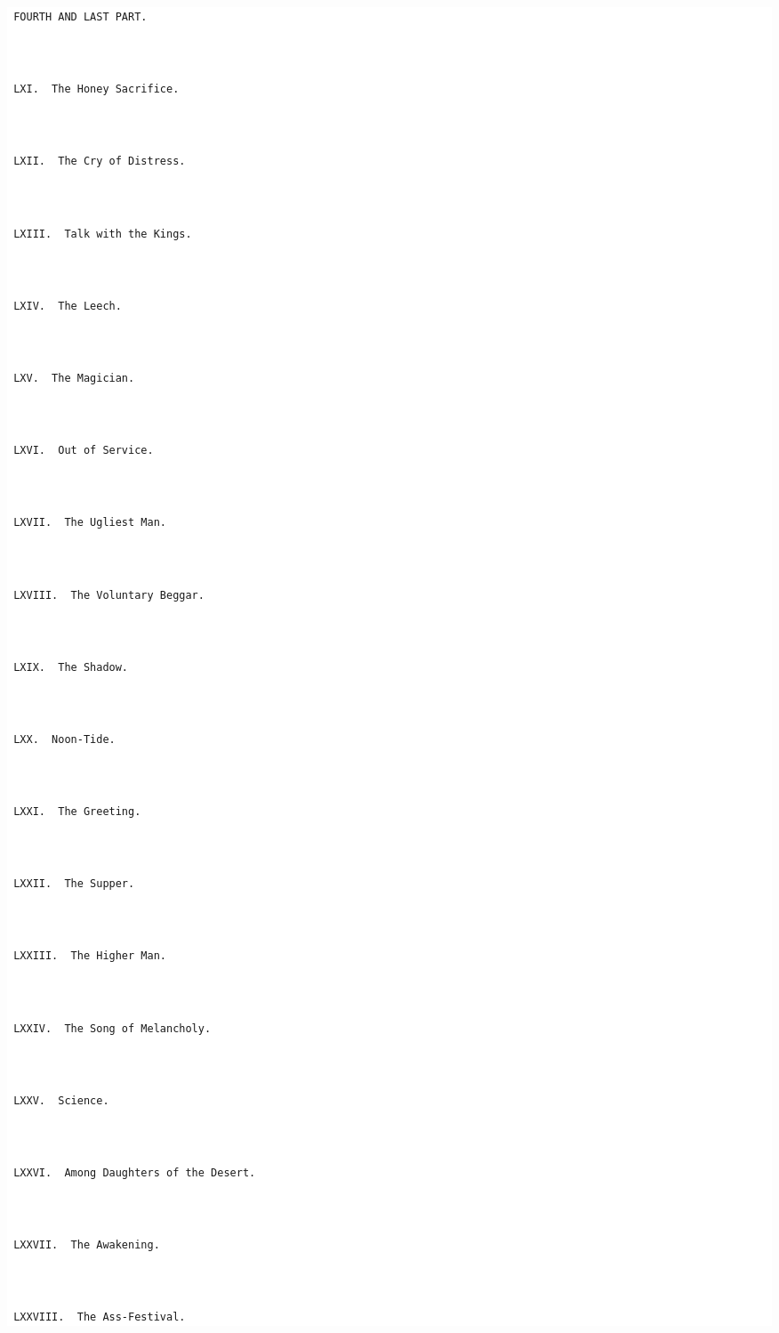 



     FOURTH AND LAST PART.



     LXI.  The Honey Sacrifice.



     LXII.  The Cry of Distress.



     LXIII.  Talk with the Kings.



     LXIV.  The Leech.



     LXV.  The Magician.



     LXVI.  Out of Service.



     LXVII.  The Ugliest Man.



     LXVIII.  The Voluntary Beggar.



     LXIX.  The Shadow.



     LXX.  Noon-Tide.



     LXXI.  The Greeting.



     LXXII.  The Supper.



     LXXIII.  The Higher Man.



     LXXIV.  The Song of Melancholy.



     LXXV.  Science.



     LXXVI.  Among Daughters of the Desert.



     LXXVII.  The Awakening.



     LXXVIII.  The Ass-Festival.
